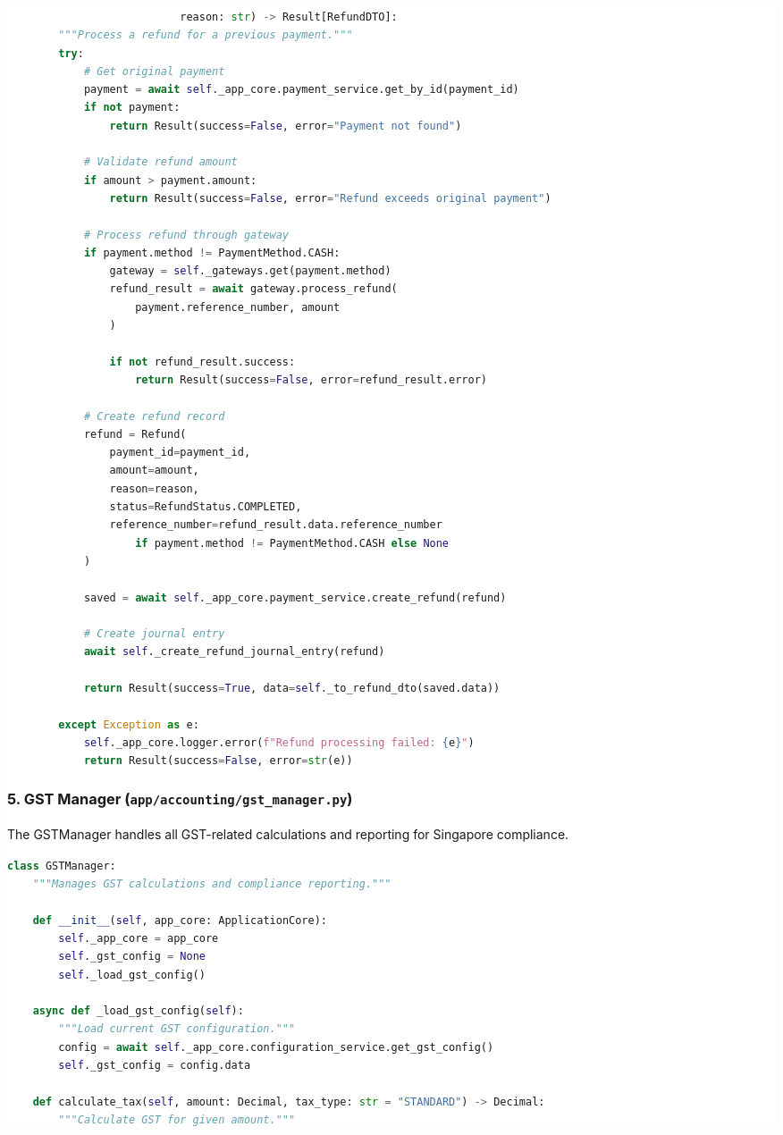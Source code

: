 ```python
                           reason: str) -> Result[RefundDTO]:
        """Process a refund for a previous payment."""
        try:
            # Get original payment
            payment = await self._app_core.payment_service.get_by_id(payment_id)
            if not payment:
                return Result(success=False, error="Payment not found")
            
            # Validate refund amount
            if amount > payment.amount:
                return Result(success=False, error="Refund exceeds original payment")
            
            # Process refund through gateway
            if payment.method != PaymentMethod.CASH:
                gateway = self._gateways.get(payment.method)
                refund_result = await gateway.process_refund(
                    payment.reference_number, amount
                )
                
                if not refund_result.success:
                    return Result(success=False, error=refund_result.error)
            
            # Create refund record
            refund = Refund(
                payment_id=payment_id,
                amount=amount,
                reason=reason,
                status=RefundStatus.COMPLETED,
                reference_number=refund_result.data.reference_number
                    if payment.method != PaymentMethod.CASH else None
            )
            
            saved = await self._app_core.payment_service.create_refund(refund)
            
            # Create journal entry
            await self._create_refund_journal_entry(refund)
            
            return Result(success=True, data=self._to_refund_dto(saved.data))
            
        except Exception as e:
            self._app_core.logger.error(f"Refund processing failed: {e}")
            return Result(success=False, error=str(e))
```

### 5. GST Manager (`app/accounting/gst_manager.py`)

The GSTManager handles all GST-related calculations and reporting for Singapore compliance.

```python
class GSTManager:
    """Manages GST calculations and compliance reporting."""
    
    def __init__(self, app_core: ApplicationCore):
        self._app_core = app_core
        self._gst_config = None
        self._load_gst_config()
        
    async def _load_gst_config(self):
        """Load current GST configuration."""
        config = await self._app_core.configuration_service.get_gst_config()
        self._gst_config = config.data
    
    def calculate_tax(self, amount: Decimal, tax_type: str = "STANDARD") -> Decimal:
        """Calculate GST for given amount."""
```